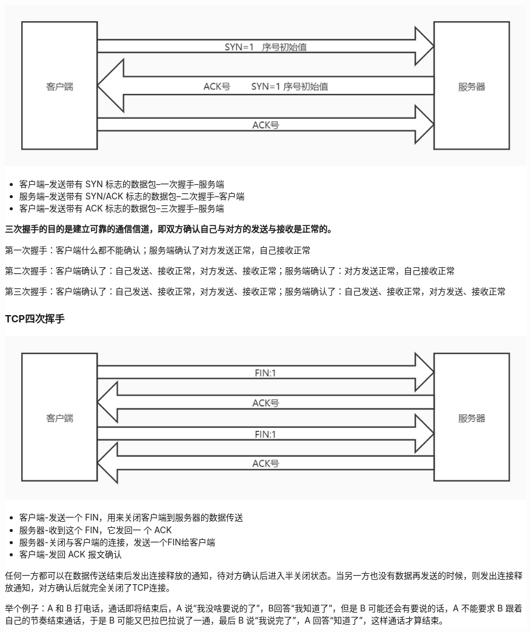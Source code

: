 ![3次握手](计算机网络与操作系统.assets/3次握手-1590294331750.jpg)

- 客户端–发送带有 SYN 标志的数据包–一次握手–服务端
- 服务端–发送带有 SYN/ACK 标志的数据包–二次握手–客户端
- 客户端–发送带有 ACK 标志的数据包–三次握手–服务端

**三次握手的目的是建立可靠的通信信道，即双方确认自己与对方的发送与接收是正常的。**

第一次握手：客户端什么都不能确认；服务端确认了对方发送正常，自己接收正常

第二次握手：客户端确认了：自己发送、接收正常，对方发送、接收正常；服务端确认了：对方发送正常，自己接收正常

第三次握手：客户端确认了：自己发送、接收正常，对方发送、接收正常；服务端确认了：自己发送、接收正常，对方发送、接收正常

### TCP四次挥手

![4次挥手](计算机网络与操作系统.assets/4次挥手.jpg)

- 客户端-发送一个 FIN，用来关闭客户端到服务器的数据传送
- 服务器-收到这个 FIN，它发回一 个 ACK 
- 服务器-关闭与客户端的连接，发送一个FIN给客户端
- 客户端-发回 ACK 报文确认

任何一方都可以在数据传送结束后发出连接释放的通知，待对方确认后进入半关闭状态。当另一方也没有数据再发送的时候，则发出连接释放通知，对方确认后就完全关闭了TCP连接。

举个例子：A 和 B 打电话，通话即将结束后，A 说“我没啥要说的了”，B回答“我知道了”，但是 B 可能还会有要说的话，A 不能要求 B 跟着自己的节奏结束通话，于是 B 可能又巴拉巴拉说了一通，最后 B 说“我说完了”，A 回答“知道了”，这样通话才算结束。
